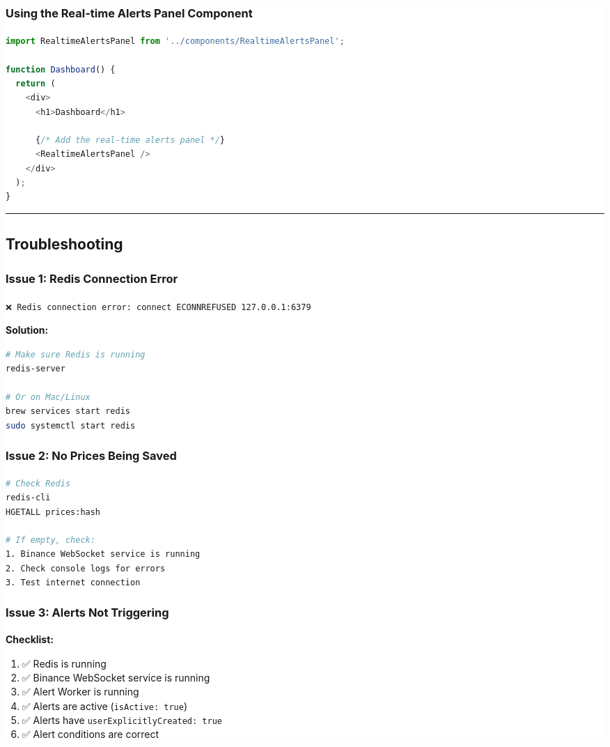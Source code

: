 ### Using the Real-time Alerts Panel Component

```javascript
import RealtimeAlertsPanel from '../components/RealtimeAlertsPanel';

function Dashboard() {
  return (
    <div>
      <h1>Dashboard</h1>
      
      {/* Add the real-time alerts panel */}
      <RealtimeAlertsPanel />
    </div>
  );
}
```

---

## Troubleshooting

### Issue 1: Redis Connection Error

```
❌ Redis connection error: connect ECONNREFUSED 127.0.0.1:6379
```

**Solution:**
```bash
# Make sure Redis is running
redis-server

# Or on Mac/Linux
brew services start redis
sudo systemctl start redis
```

### Issue 2: No Prices Being Saved

```bash
# Check Redis
redis-cli
HGETALL prices:hash

# If empty, check:
1. Binance WebSocket service is running
2. Check console logs for errors
3. Test internet connection
```

### Issue 3: Alerts Not Triggering

**Checklist:**
1. ✅ Redis is running
2. ✅ Binance WebSocket service is running
3. ✅ Alert Worker is running
4. ✅ Alerts are active (`isActive: true`)
5. ✅ Alerts have `userExplicitlyCreated: true`
6. ✅ Alert conditions are correct
